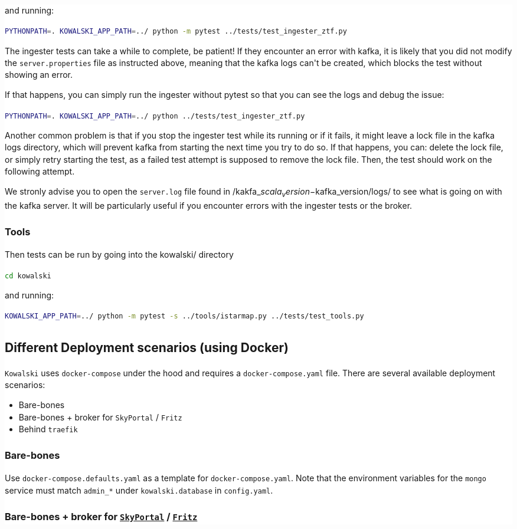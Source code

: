 and running:

```bash
PYTHONPATH=. KOWALSKI_APP_PATH=../ python -m pytest ../tests/test_ingester_ztf.py
```

The ingester tests can take a while to complete, be patient! If they encounter an error with kafka, it is likely that you did not modify the `server.properties` file as instructed above, meaning that the kafka logs can't be created, which blocks the test without showing an error.

If that happens, you can simply run the ingester without pytest so that you can see the logs and debug the issue:

```bash
PYTHONPATH=. KOWALSKI_APP_PATH=../ python ../tests/test_ingester_ztf.py
```

Another common problem is that if you stop the ingester test while its running or if it fails, it might leave a lock file in the kafka logs directory, which will prevent kafka from starting the next time you try to do so. If that happens, you can: delete the lock file, or simply retry starting the test, as a failed test attempt is supposed to remove the lock file. Then, the test should work on the following attempt.

We stronly advise you to open the `server.log` file found in /kakfa_$scala_version-$kafka_version/logs/ to see what is going on with the kafka server. It will be particularly useful if you encounter errors with the ingester tests or the broker.

### Tools

Then tests can be run by going into the kowalski/ directory

```bash
cd kowalski
```

and running:
```bash
KOWALSKI_APP_PATH=../ python -m pytest -s ../tools/istarmap.py ../tests/test_tools.py
```


## Different Deployment scenarios (using Docker)

`Kowalski` uses `docker-compose` under the hood and requires a `docker-compose.yaml` file.
There are several available deployment scenarios:

- Bare-bones
- Bare-bones + broker for `SkyPortal` / `Fritz`
- Behind `traefik`

### Bare-bones

Use `docker-compose.defaults.yaml` as a template for `docker-compose.yaml`.
Note that the environment variables for the `mongo` service must match
`admin_*` under `kowalski.database` in `config.yaml`.

### Bare-bones + broker for [`SkyPortal`](https://skyportal.io/) / [`Fritz`](https://github.com/fritz-marshal/fritz)
